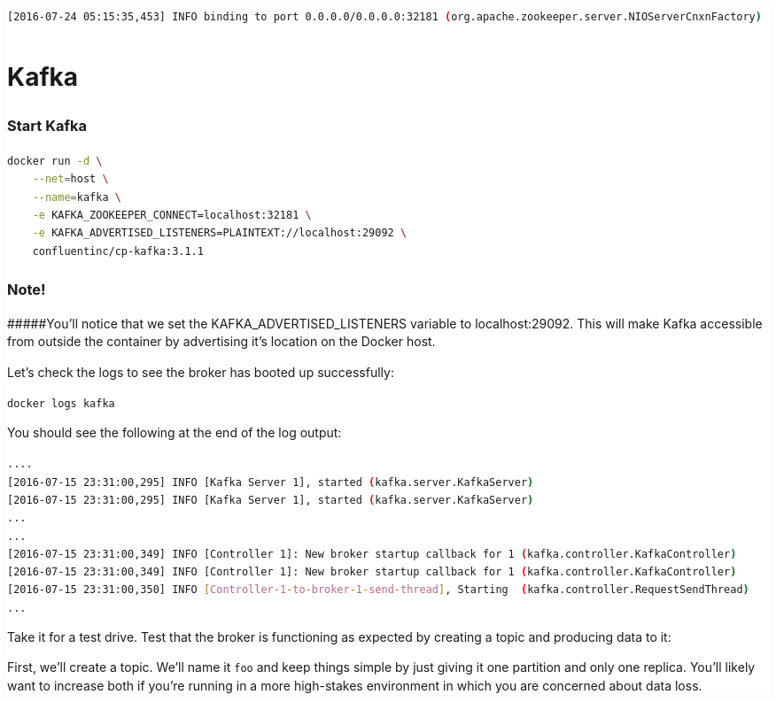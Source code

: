 ```bash
[2016-07-24 05:15:35,453] INFO binding to port 0.0.0.0/0.0.0.0:32181 (org.apache.zookeeper.server.NIOServerCnxnFactory)
```


# Kafka

### Start Kafka

```bash
docker run -d \
    --net=host \
    --name=kafka \
    -e KAFKA_ZOOKEEPER_CONNECT=localhost:32181 \
    -e KAFKA_ADVERTISED_LISTENERS=PLAINTEXT://localhost:29092 \
    confluentinc/cp-kafka:3.1.1
```

### Note!
#####You’ll notice that we set the KAFKA_ADVERTISED_LISTENERS variable to localhost:29092.
This will make Kafka accessible from outside the container by advertising it’s location on the Docker host.

Let’s check the logs to see the broker has booted up successfully:

```
docker logs kafka
```

You should see the following at the end of the log output:

```bash
....
[2016-07-15 23:31:00,295] INFO [Kafka Server 1], started (kafka.server.KafkaServer)
[2016-07-15 23:31:00,295] INFO [Kafka Server 1], started (kafka.server.KafkaServer)
...
...
[2016-07-15 23:31:00,349] INFO [Controller 1]: New broker startup callback for 1 (kafka.controller.KafkaController)
[2016-07-15 23:31:00,349] INFO [Controller 1]: New broker startup callback for 1 (kafka.controller.KafkaController)
[2016-07-15 23:31:00,350] INFO [Controller-1-to-broker-1-send-thread], Starting  (kafka.controller.RequestSendThread)
...

```

Take it for a test drive. Test that the broker is functioning as expected by creating a topic and producing data to it:

First, we’ll create a topic. We’ll name it `foo` and keep things simple by just giving it one partition and only one replica. You’ll likely want to increase both if you’re running in a more high-stakes environment in which you are concerned about data loss.
